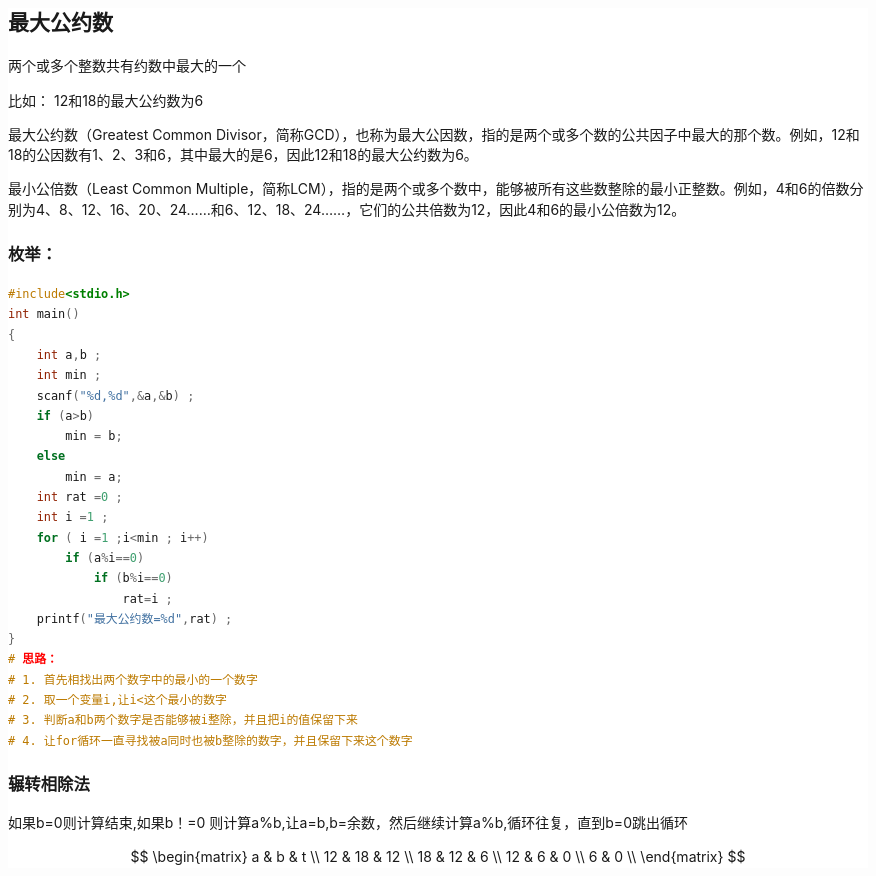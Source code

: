 




## 最大公约数

两个或多个整数共有约数中最大的一个

比如： 12和18的最大公约数为6 

最大公约数（Greatest Common Divisor，简称GCD），也称为最大公因数，指的是两个或多个数的公共因子中最大的那个数。例如，12和18的公因数有1、2、3和6，其中最大的是6，因此12和18的最大公约数为6。



最小公倍数（Least Common Multiple，简称LCM），指的是两个或多个数中，能够被所有这些数整除的最小正整数。例如，4和6的倍数分别为4、8、12、16、20、24……和6、12、18、24……，它们的公共倍数为12，因此4和6的最小公倍数为12。



### 枚举：

```c
#include<stdio.h>
int main()
{
    int a,b ;
    int min ;
    scanf("%d,%d",&a,&b) ;
    if (a>b)
        min = b;
    else
        min = a;
    int rat =0 ;
    int i =1 ;
    for ( i =1 ;i<min ; i++)
        if (a%i==0)
            if (b%i==0)
                rat=i ;
    printf("最大公约数=%d",rat) ;
}
# 思路： 
# 1. 首先相找出两个数字中的最小的一个数字 
# 2. 取一个变量i,让i<这个最小的数字
# 3. 判断a和b两个数字是否能够被i整除，并且把i的值保留下来 
# 4. 让for循环一直寻找被a同时也被b整除的数字，并且保留下来这个数字

```



### 辗转相除法

如果b=0则计算结束,如果b！=0 则计算a%b,让a=b,b=余数，然后继续计算a%b,循环往复，直到b=0跳出循环


$$
\begin{matrix}
a & b & t  \\ 
12 & 18 & 12 \\ 
18 & 12 & 6 \\ 
12 & 6 & 0 \\ 
6 & 0       \\
\end{matrix}
$$
